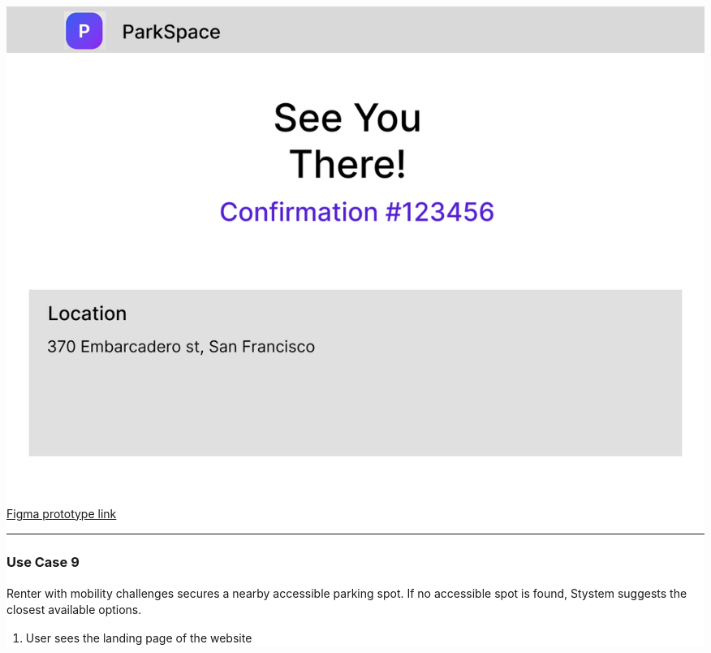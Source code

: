 ![Confirmation Page](../../images/UseCase8Frame6.png)

[Figma prototype link](https://www.figma.com/proto/euoVE4xqXbbVdHIf96GzSh/UseCase8?node-id=0-1&t=yaIdHo0FpeZkNFgC-1)

---

### Use Case 9

Renter with mobility challenges secures a nearby accessible parking spot. If no accessible spot is found, Stystem suggests the closest available options.

1. User sees the landing page of the website
